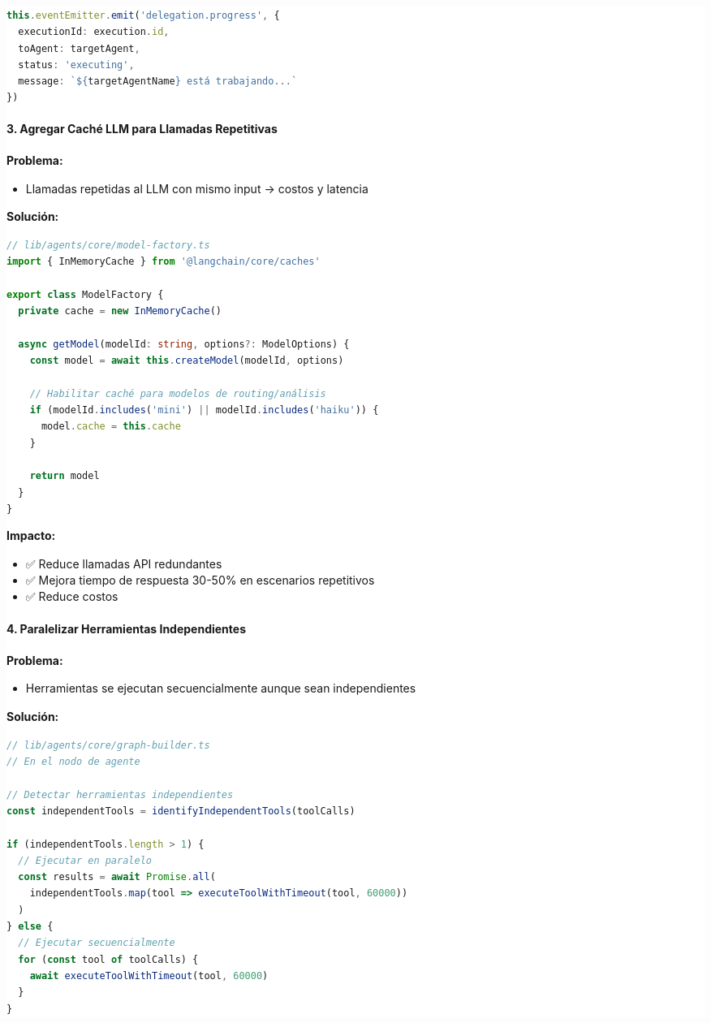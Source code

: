 ```typescript
this.eventEmitter.emit('delegation.progress', {
  executionId: execution.id,
  toAgent: targetAgent,
  status: 'executing',
  message: `${targetAgentName} está trabajando...`
})
```

#### 3. **Agregar Caché LLM para Llamadas Repetitivas**

**Problema:**
- Llamadas repetidas al LLM con mismo input → costos y latencia

**Solución:**
```typescript
// lib/agents/core/model-factory.ts
import { InMemoryCache } from '@langchain/core/caches'

export class ModelFactory {
  private cache = new InMemoryCache()
  
  async getModel(modelId: string, options?: ModelOptions) {
    const model = await this.createModel(modelId, options)
    
    // Habilitar caché para modelos de routing/análisis
    if (modelId.includes('mini') || modelId.includes('haiku')) {
      model.cache = this.cache
    }
    
    return model
  }
}
```

**Impacto:**
- ✅ Reduce llamadas API redundantes
- ✅ Mejora tiempo de respuesta 30-50% en escenarios repetitivos
- ✅ Reduce costos

#### 4. **Paralelizar Herramientas Independientes**

**Problema:**
- Herramientas se ejecutan secuencialmente aunque sean independientes

**Solución:**
```typescript
// lib/agents/core/graph-builder.ts
// En el nodo de agente

// Detectar herramientas independientes
const independentTools = identifyIndependentTools(toolCalls)

if (independentTools.length > 1) {
  // Ejecutar en paralelo
  const results = await Promise.all(
    independentTools.map(tool => executeToolWithTimeout(tool, 60000))
  )
} else {
  // Ejecutar secuencialmente
  for (const tool of toolCalls) {
    await executeToolWithTimeout(tool, 60000)
  }
}
```
